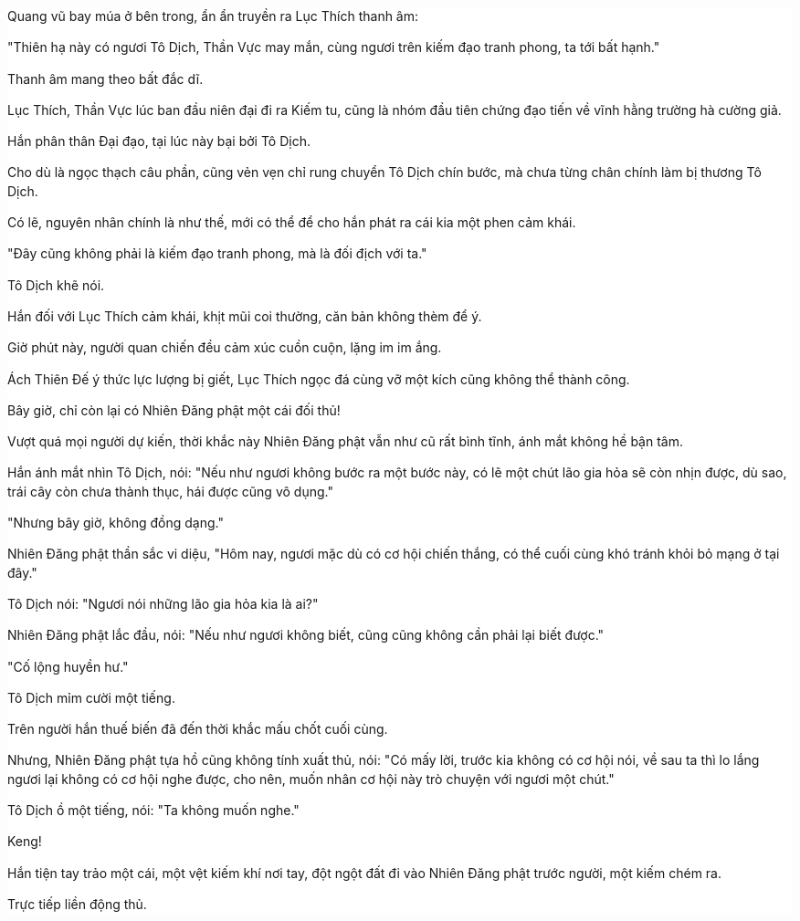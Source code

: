 Quang vũ bay múa ở bên trong, ẩn ẩn truyền ra Lục Thích thanh âm:

"Thiên hạ này có ngươi Tô Dịch, Thần Vực may mắn, cùng ngươi trên kiếm đạo tranh phong, ta tới bất hạnh."

Thanh âm mang theo bất đắc dĩ.

Lục Thích, Thần Vực lúc ban đầu niên đại đi ra Kiếm tu, cũng là nhóm đầu tiên chứng đạo tiến về vĩnh hằng trường hà cường giả.

Hắn phân thân Đại đạo, tại lúc này bại bởi Tô Dịch.

Cho dù là ngọc thạch câu phần, cũng vẻn vẹn chỉ rung chuyển Tô Dịch chín bước, mà chưa từng chân chính làm bị thương Tô Dịch.

Có lẽ, nguyên nhân chính là như thế, mới có thể để cho hắn phát ra cái kia một phen cảm khái.

"Đây cũng không phải là kiếm đạo tranh phong, mà là đối địch với ta."

Tô Dịch khẽ nói.

Hắn đối với Lục Thích cảm khái, khịt mũi coi thường, căn bản không thèm để ý.

Giờ phút này, người quan chiến đều cảm xúc cuồn cuộn, lặng im im ắng.

Ách Thiên Đế ý thức lực lượng bị giết, Lục Thích ngọc đá cùng vỡ một kích cũng không thể thành công.

Bây giờ, chỉ còn lại có Nhiên Đăng phật một cái đối thủ!

Vượt quá mọi người dự kiến, thời khắc này Nhiên Đăng phật vẫn như cũ rất bình tĩnh, ánh mắt không hề bận tâm.

Hắn ánh mắt nhìn Tô Dịch, nói: "Nếu như ngươi không bước ra một bước này, có lẽ một chút lão gia hỏa sẽ còn nhịn được, dù sao, trái cây còn chưa thành thục, hái được cũng vô dụng."

"Nhưng bây giờ, không đồng dạng."

Nhiên Đăng phật thần sắc vi diệu, "Hôm nay, ngươi mặc dù có cơ hội chiến thắng, có thể cuối cùng khó tránh khỏi bỏ mạng ở tại đây."

Tô Dịch nói: "Ngươi nói những lão gia hỏa kia là ai?"

Nhiên Đăng phật lắc đầu, nói: "Nếu như ngươi không biết, cũng cũng không cần phải lại biết được."

"Cố lộng huyền hư."

Tô Dịch mỉm cười một tiếng.

Trên người hắn thuế biến đã đến thời khắc mấu chốt cuối cùng.

Nhưng, Nhiên Đăng phật tựa hồ cũng không tính xuất thủ, nói: "Có mấy lời, trước kia không có cơ hội nói, về sau ta thì lo lắng ngươi lại không có cơ hội nghe được, cho nên, muốn nhân cơ hội này trò chuyện với ngươi một chút."

Tô Dịch ồ một tiếng, nói: "Ta không muốn nghe."

Keng!

Hắn tiện tay trảo một cái, một vệt kiếm khí nơi tay, đột ngột đất đi vào Nhiên Đăng phật trước người, một kiếm chém ra.

Trực tiếp liền động thủ.
